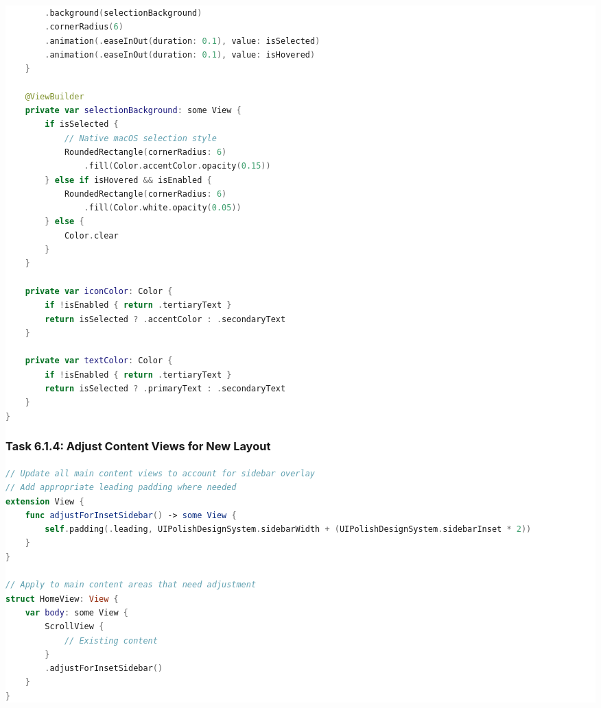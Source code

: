 ```swift
        .background(selectionBackground)
        .cornerRadius(6)
        .animation(.easeInOut(duration: 0.1), value: isSelected)
        .animation(.easeInOut(duration: 0.1), value: isHovered)
    }
    
    @ViewBuilder
    private var selectionBackground: some View {
        if isSelected {
            // Native macOS selection style
            RoundedRectangle(cornerRadius: 6)
                .fill(Color.accentColor.opacity(0.15))
        } else if isHovered && isEnabled {
            RoundedRectangle(cornerRadius: 6)
                .fill(Color.white.opacity(0.05))
        } else {
            Color.clear
        }
    }
    
    private var iconColor: Color {
        if !isEnabled { return .tertiaryText }
        return isSelected ? .accentColor : .secondaryText
    }
    
    private var textColor: Color {
        if !isEnabled { return .tertiaryText }
        return isSelected ? .primaryText : .secondaryText
    }
}
```

### Task 6.1.4: Adjust Content Views for New Layout
```swift
// Update all main content views to account for sidebar overlay
// Add appropriate leading padding where needed
extension View {
    func adjustForInsetSidebar() -> some View {
        self.padding(.leading, UIPolishDesignSystem.sidebarWidth + (UIPolishDesignSystem.sidebarInset * 2))
    }
}

// Apply to main content areas that need adjustment
struct HomeView: View {
    var body: some View {
        ScrollView {
            // Existing content
        }
        .adjustForInsetSidebar()
    }
}
```
